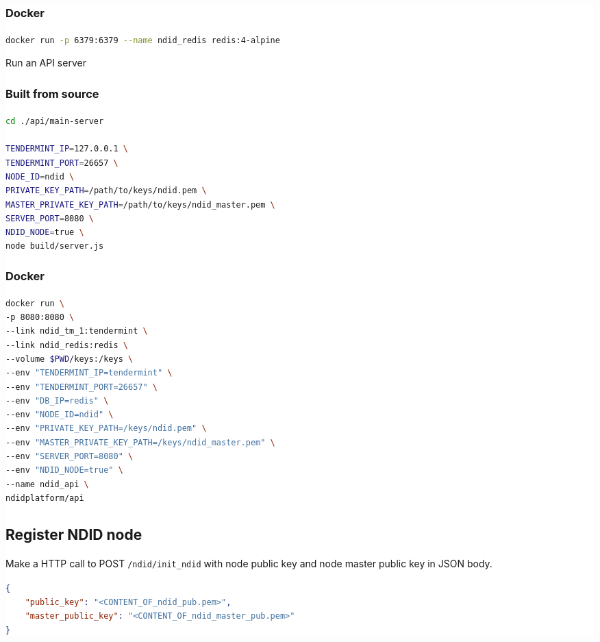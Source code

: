 ### Docker

```sh
docker run -p 6379:6379 --name ndid_redis redis:4-alpine
```

Run an API server

### Built from source

```sh
cd ./api/main-server

TENDERMINT_IP=127.0.0.1 \
TENDERMINT_PORT=26657 \
NODE_ID=ndid \
PRIVATE_KEY_PATH=/path/to/keys/ndid.pem \
MASTER_PRIVATE_KEY_PATH=/path/to/keys/ndid_master.pem \
SERVER_PORT=8080 \
NDID_NODE=true \
node build/server.js
```

### Docker

```sh
docker run \
-p 8080:8080 \
--link ndid_tm_1:tendermint \
--link ndid_redis:redis \
--volume $PWD/keys:/keys \
--env "TENDERMINT_IP=tendermint" \
--env "TENDERMINT_PORT=26657" \
--env "DB_IP=redis" \
--env "NODE_ID=ndid" \
--env "PRIVATE_KEY_PATH=/keys/ndid.pem" \
--env "MASTER_PRIVATE_KEY_PATH=/keys/ndid_master.pem" \
--env "SERVER_PORT=8080" \
--env "NDID_NODE=true" \
--name ndid_api \
ndidplatform/api
```

## Register NDID node

Make a HTTP call to POST `/ndid/init_ndid` with node public key and node master public key in JSON body.

```json
{
    "public_key": "<CONTENT_OF_ndid_pub.pem>",
    "master_public_key": "<CONTENT_OF_ndid_master_pub.pem>"
}
```
